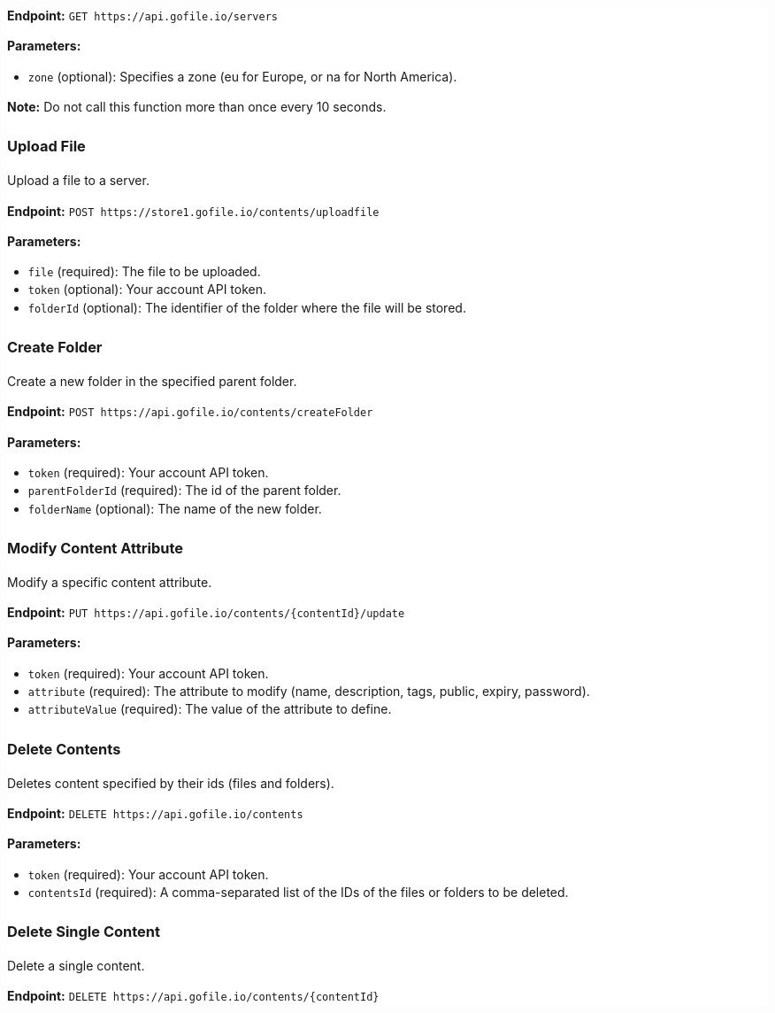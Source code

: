 **Endpoint:** `GET https://api.gofile.io/servers`

**Parameters:**
- `zone` (optional): Specifies a zone (eu for Europe, or na for North America).

**Note:** Do not call this function more than once every 10 seconds.

### Upload File

Upload a file to a server.

**Endpoint:** `POST https://store1.gofile.io/contents/uploadfile`

**Parameters:**
- `file` (required): The file to be uploaded.
- `token` (optional): Your account API token.
- `folderId` (optional): The identifier of the folder where the file will be stored.

### Create Folder

Create a new folder in the specified parent folder.

**Endpoint:** `POST https://api.gofile.io/contents/createFolder`

**Parameters:**
- `token` (required): Your account API token.
- `parentFolderId` (required): The id of the parent folder.
- `folderName` (optional): The name of the new folder.

### Modify Content Attribute

Modify a specific content attribute.

**Endpoint:** `PUT https://api.gofile.io/contents/{contentId}/update`

**Parameters:**
- `token` (required): Your account API token.
- `attribute` (required): The attribute to modify (name, description, tags, public, expiry, password).
- `attributeValue` (required): The value of the attribute to define.

### Delete Contents

Deletes content specified by their ids (files and folders).

**Endpoint:** `DELETE https://api.gofile.io/contents`

**Parameters:**
- `token` (required): Your account API token.
- `contentsId` (required): A comma-separated list of the IDs of the files or folders to be deleted.

### Delete Single Content

Delete a single content.

**Endpoint:** `DELETE https://api.gofile.io/contents/{contentId}`
